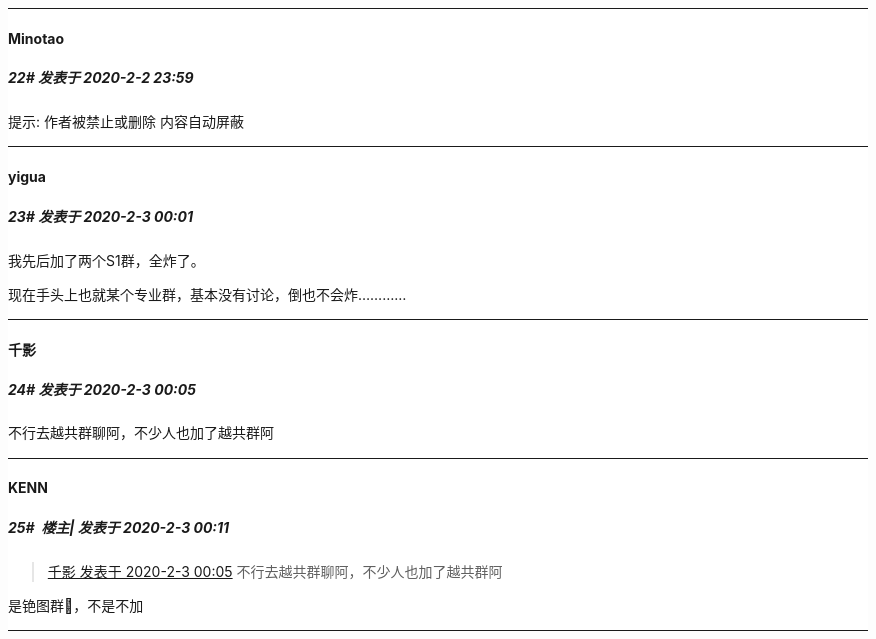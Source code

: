 





*****

####  Minotao  
##### 22#       发表于 2020-2-2 23:59

提示: 作者被禁止或删除 内容自动屏蔽



*****

####  yigua  
##### 23#       发表于 2020-2-3 00:01




我先后加了两个S1群，全炸了。

现在手头上也就某个专业群，基本没有讨论，倒也不会炸…………







*****

####  千影  
##### 24#       发表于 2020-2-3 00:05




不行去越共群聊阿，不少人也加了越共群阿







*****

####  KENN  
##### 25#         楼主| 发表于 2020-2-3 00:11



<blockquote><a href="httphttps://bbs.saraba1st.com/2b/forum.php?mod=redirect&amp;goto=findpost&amp;pid=46310350&amp;ptid=1911953" target="_blank">千影 发表于 2020-2-3 00:05</a>
不行去越共群聊阿，不少人也加了越共群阿</blockquote>
是铯图群🐴，不是不加







*****
